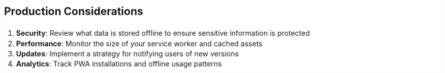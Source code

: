 ## Production Considerations

1. **Security**: Review what data is stored offline to ensure sensitive information is protected
2. **Performance**: Monitor the size of your service worker and cached assets
3. **Updates**: Implement a strategy for notifying users of new versions
4. **Analytics**: Track PWA installations and offline usage patterns
